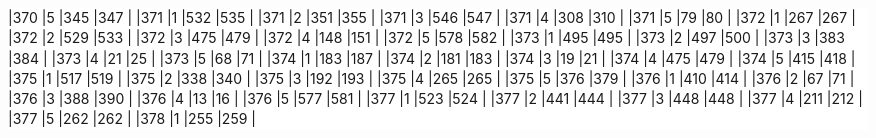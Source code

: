 |370   |5         |345             |347             |
|371   |1         |532             |535             |
|371   |2         |351             |355             |
|371   |3         |546             |547             |
|371   |4         |308             |310             |
|371   |5         |79              |80              |
|372   |1         |267             |267             |
|372   |2         |529             |533             |
|372   |3         |475             |479             |
|372   |4         |148             |151             |
|372   |5         |578             |582             |
|373   |1         |495             |495             |
|373   |2         |497             |500             |
|373   |3         |383             |384             |
|373   |4         |21              |25              |
|373   |5         |68              |71              |
|374   |1         |183             |187             |
|374   |2         |181             |183             |
|374   |3         |19              |21              |
|374   |4         |475             |479             |
|374   |5         |415             |418             |
|375   |1         |517             |519             |
|375   |2         |338             |340             |
|375   |3         |192             |193             |
|375   |4         |265             |265             |
|375   |5         |376             |379             |
|376   |1         |410             |414             |
|376   |2         |67              |71              |
|376   |3         |388             |390             |
|376   |4         |13              |16              |
|376   |5         |577             |581             |
|377   |1         |523             |524             |
|377   |2         |441             |444             |
|377   |3         |448             |448             |
|377   |4         |211             |212             |
|377   |5         |262             |262             |
|378   |1         |255             |259             |